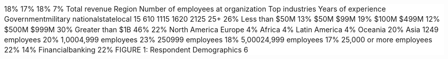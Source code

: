 18%
17%
18%
7%
Total revenue
Region
Number of employees at organization
Top industries
Years of experience
Governmentmilitary
nationalstatelocal
15 
610 
1115 
1620 
2125 
25\+ 
26%
Less than 
$50M
13%
$50M
$99M
19%
$100M
$499M
12%
$500M
$999M
30%
Greater
than $1B
46%
22%
North America
Europe
4%
Africa
4%
Latin America
4%
Oceania
20%
Asia
1249 
employees
20%
1,0004,999 
employees
23%
250999 
employees
18%
5,00024,999 
employees
17%
25,000 or more 
employees
22%
14%
Financialbanking
22%
FIGURE 1: Respondent Demographics
6